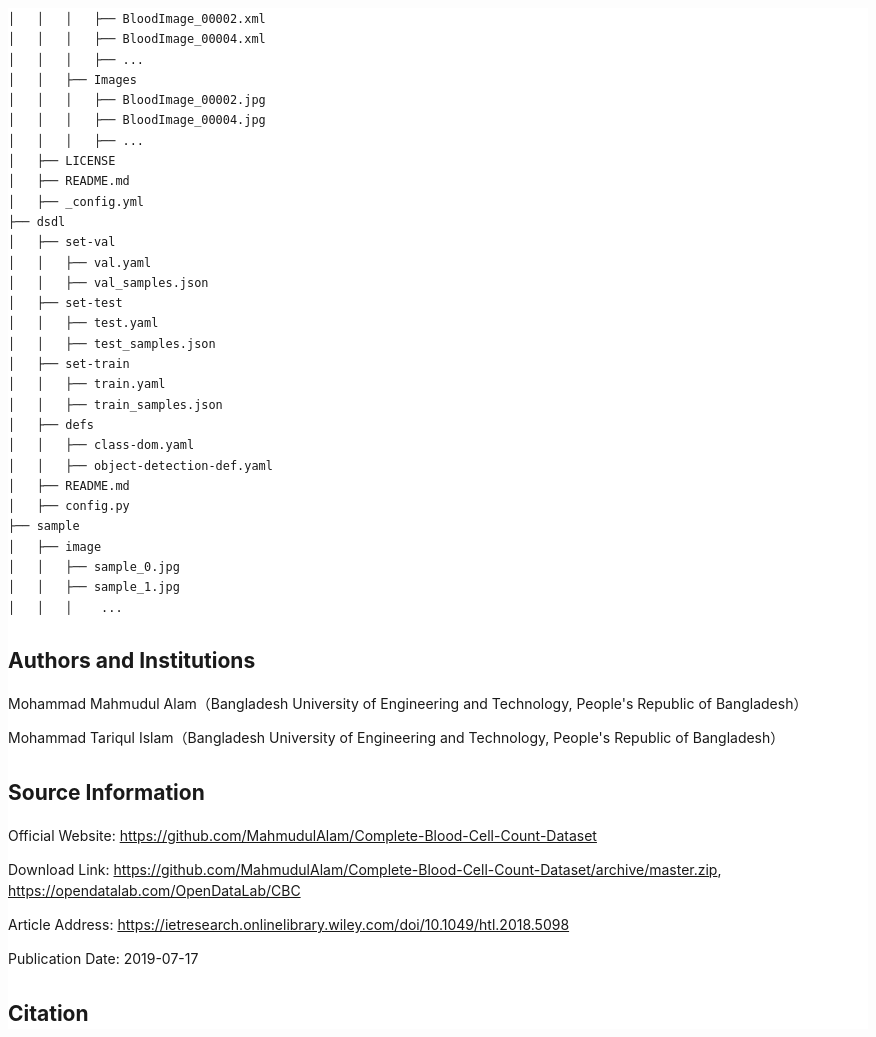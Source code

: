 ``` 
│   │   │   ├── BloodImage_00002.xml
│   │   │   ├── BloodImage_00004.xml
│   │   │   ├── ...
│   │   ├── Images
│   │   │   ├── BloodImage_00002.jpg
│   │   │   ├── BloodImage_00004.jpg
│   │   │   ├── ...
│   ├── LICENSE
│   ├── README.md
│   ├── _config.yml
├── dsdl
│   ├── set-val
│   │   ├── val.yaml
│   │   ├── val_samples.json
│   ├── set-test
│   │   ├── test.yaml
│   │   ├── test_samples.json
│   ├── set-train
│   │   ├── train.yaml
│   │   ├── train_samples.json
│   ├── defs
│   │   ├── class-dom.yaml
│   │   ├── object-detection-def.yaml
│   ├── README.md
│   ├── config.py
├── sample
│   ├── image
│   │   ├── sample_0.jpg
│   │   ├── sample_1.jpg
│   │   │    ...
```

## Authors and Institutions

Mohammad Mahmudul Alam（Bangladesh University of Engineering and Technology, People's Republic of Bangladesh）

Mohammad Tariqul Islam（Bangladesh University of Engineering and Technology, People's Republic of Bangladesh）


## Source Information

Official Website: https://github.com/MahmudulAlam/Complete-Blood-Cell-Count-Dataset

Download Link: https://github.com/MahmudulAlam/Complete-Blood-Cell-Count-Dataset/archive/master.zip, https://opendatalab.com/OpenDataLab/CBC

Article Address: https://ietresearch.onlinelibrary.wiley.com/doi/10.1049/htl.2018.5098

Publication Date: 2019-07-17

## Citation

